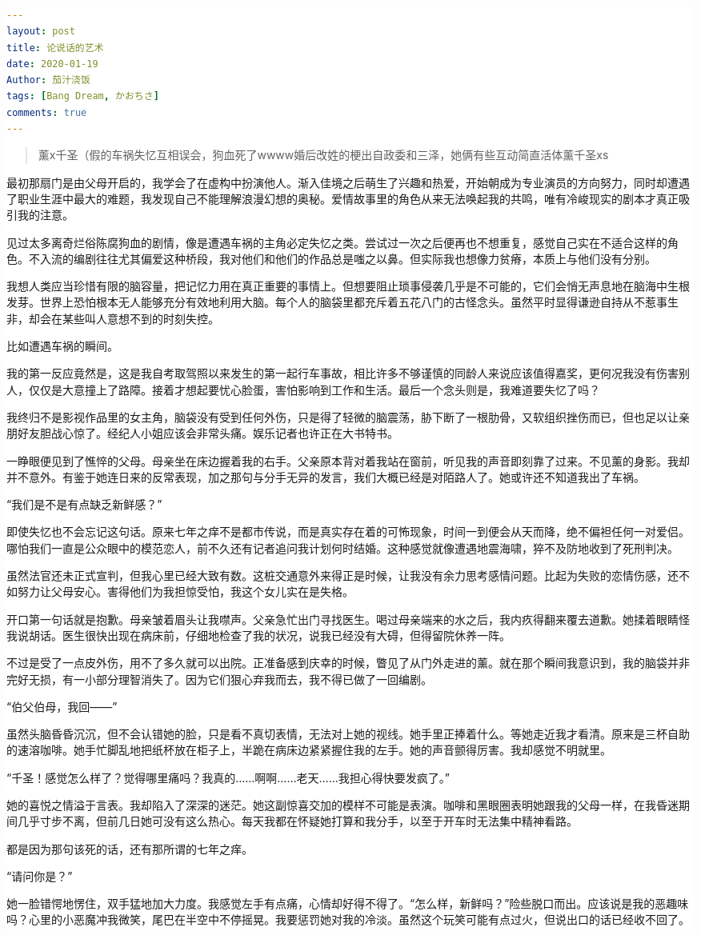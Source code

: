 ```yaml
---
layout: post
title: 论说话的艺术
date: 2020-01-19
Author: 茄汁浇饭 
tags: [Bang Dream, かおちさ]
comments: true
---
```


> 薰x千圣（假的车祸失忆互相误会，狗血死了wwww婚后改姓的梗出自政委和三泽，她俩有些互动简直活体薰千圣xs

最初那扇门是由父母开启的，我学会了在虚构中扮演他人。渐入佳境之后萌生了兴趣和热爱，开始朝成为专业演员的方向努力，同时却遭遇了职业生涯中最大的难题，我发现自己不能理解浪漫幻想的奥秘。爱情故事里的角色从来无法唤起我的共鸣，唯有冷峻现实的剧本才真正吸引我的注意。

见过太多离奇烂俗陈腐狗血的剧情，像是遭遇车祸的主角必定失忆之类。尝试过一次之后便再也不想重复，感觉自己实在不适合这样的角色。不入流的编剧往往尤其偏爱这种桥段，我对他们和他们的作品总是嗤之以鼻。但实际我也想像力贫瘠，本质上与他们没有分别。

我想人类应当珍惜有限的脑容量，把记忆力用在真正重要的事情上。但想要阻止琐事侵袭几乎是不可能的，它们会悄无声息地在脑海中生根发芽。世界上恐怕根本无人能够充分有效地利用大脑。每个人的脑袋里都充斥着五花八门的古怪念头。虽然平时显得谦逊自持从不惹事生非，却会在某些叫人意想不到的时刻失控。

比如遭遇车祸的瞬间。

我的第一反应竟然是，这是我自考取驾照以来发生的第一起行车事故，相比许多不够谨慎的同龄人来说应该值得嘉奖，更何况我没有伤害别人，仅仅是大意撞上了路障。接着才想起要忧心脸蛋，害怕影响到工作和生活。最后一个念头则是，我难道要失忆了吗？

我终归不是影视作品里的女主角，脑袋没有受到任何外伤，只是得了轻微的脑震荡，胁下断了一根肋骨，又软组织挫伤而已，但也足以让亲朋好友胆战心惊了。经纪人小姐应该会非常头痛。娱乐记者也许正在大书特书。

一睁眼便见到了憔悴的父母。母亲坐在床边握着我的右手。父亲原本背对着我站在窗前，听见我的声音即刻靠了过来。不见薰的身影。我却并不意外。有鉴于她连日来的反常表现，加之那句与分手无异的发言，我们大概已经是对陌路人了。她或许还不知道我出了车祸。

“我们是不是有点缺乏新鲜感？”

即使失忆也不会忘记这句话。原来七年之痒不是都市传说，而是真实存在着的可怖现象，时间一到便会从天而降，绝不偏袒任何一对爱侣。哪怕我们一直是公众眼中的模范恋人，前不久还有记者追问我计划何时结婚。这种感觉就像遭遇地震海啸，猝不及防地收到了死刑判决。

虽然法官还未正式宣判，但我心里已经大致有数。这桩交通意外来得正是时候，让我没有余力思考感情问题。比起为失败的恋情伤感，还不如努力让父母安心。害得他们为我担惊受怕，我这个女儿实在是失格。

开口第一句话就是抱歉。母亲皱着眉头让我噤声。父亲急忙出门寻找医生。喝过母亲端来的水之后，我内疚得翻来覆去道歉。她揉着眼睛怪我说胡话。医生很快出现在病床前，仔细地检查了我的状况，说我已经没有大碍，但得留院休养一阵。

不过是受了一点皮外伤，用不了多久就可以出院。正准备感到庆幸的时候，瞥见了从门外走进的薰。就在那个瞬间我意识到，我的脑袋并非完好无损，有一小部分理智消失了。因为它们狠心弃我而去，我不得已做了一回编剧。

“伯父伯母，我回——”

虽然头脑昏昏沉沉，但不会认错她的脸，只是看不真切表情，无法对上她的视线。她手里正捧着什么。等她走近我才看清。原来是三杯自助的速溶咖啡。她手忙脚乱地把纸杯放在柜子上，半跪在病床边紧紧握住我的左手。她的声音颤得厉害。我却感觉不明就里。

“千圣！感觉怎么样了？觉得哪里痛吗？我真的……啊啊……老天……我担心得快要发疯了。”

她的喜悦之情溢于言表。我却陷入了深深的迷茫。她这副惊喜交加的模样不可能是表演。咖啡和黑眼圈表明她跟我的父母一样，在我昏迷期间几乎寸步不离，但前几日她可没有这么热心。每天我都在怀疑她打算和我分手，以至于开车时无法集中精神看路。

都是因为那句该死的话，还有那所谓的七年之痒。

“请问你是？”

她一脸错愕地愣住，双手猛地加大力度。我感觉左手有点痛，心情却好得不得了。“怎么样，新鲜吗？”险些脱口而出。应该说是我的恶趣味吗？心里的小恶魔冲我微笑，尾巴在半空中不停摇晃。我要惩罚她对我的冷淡。虽然这个玩笑可能有点过火，但说出口的话已经收不回了。
